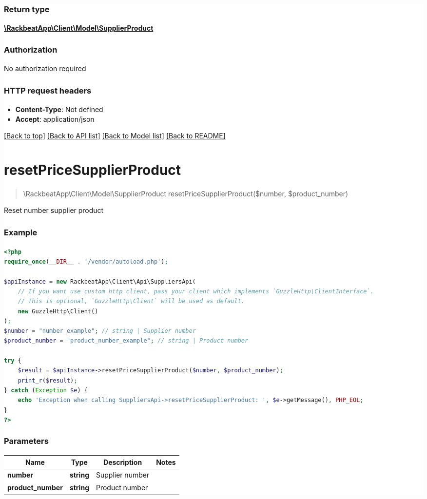 ### Return type

[**\RackbeatApp\Client\Model\SupplierProduct**](../Model/SupplierProduct.md)

### Authorization

No authorization required

### HTTP request headers

 - **Content-Type**: Not defined
 - **Accept**: application/json

[[Back to top]](#) [[Back to API list]](../../README.md#documentation-for-api-endpoints) [[Back to Model list]](../../README.md#documentation-for-models) [[Back to README]](../../README.md)

# **resetPriceSupplierProduct**
> \RackbeatApp\Client\Model\SupplierProduct resetPriceSupplierProduct($number, $product_number)

Reset number supplier product



### Example
```php
<?php
require_once(__DIR__ . '/vendor/autoload.php');

$apiInstance = new RackbeatApp\Client\Api\SuppliersApi(
    // If you want use custom http client, pass your client which implements `GuzzleHttp\ClientInterface`.
    // This is optional, `GuzzleHttp\Client` will be used as default.
    new GuzzleHttp\Client()
);
$number = "number_example"; // string | Supplier number
$product_number = "product_number_example"; // string | Product number

try {
    $result = $apiInstance->resetPriceSupplierProduct($number, $product_number);
    print_r($result);
} catch (Exception $e) {
    echo 'Exception when calling SuppliersApi->resetPriceSupplierProduct: ', $e->getMessage(), PHP_EOL;
}
?>
```

### Parameters

Name | Type | Description  | Notes
------------- | ------------- | ------------- | -------------
 **number** | **string**| Supplier number |
 **product_number** | **string**| Product number |
